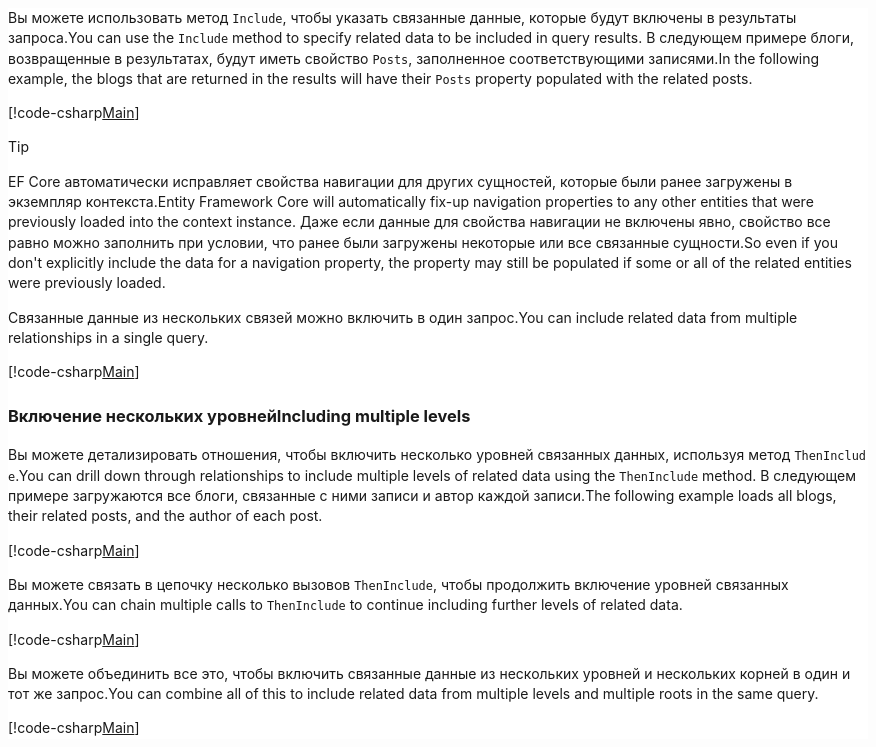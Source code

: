 <span data-ttu-id="3a3d2-110">Вы можете использовать метод `Include`, чтобы указать связанные данные, которые будут включены в результаты запроса.</span><span class="sxs-lookup"><span data-stu-id="3a3d2-110">You can use the `Include` method to specify related data to be included in query results.</span></span> <span data-ttu-id="3a3d2-111">В следующем примере блоги, возвращенные в результатах, будут иметь свойство `Posts`, заполненное соответствующими записями.</span><span class="sxs-lookup"><span data-stu-id="3a3d2-111">In the following example, the blogs that are returned in the results will have their `Posts` property populated with the related posts.</span></span>

[!code-csharp[Main](../../../samples/core/Querying/RelatedData/Sample.cs#SingleInclude)]

> [!TIP]  
> <span data-ttu-id="3a3d2-112">EF Core автоматически исправляет свойства навигации для других сущностей, которые были ранее загружены в экземпляр контекста.</span><span class="sxs-lookup"><span data-stu-id="3a3d2-112">Entity Framework Core will automatically fix-up navigation properties to any other entities that were previously loaded into the context instance.</span></span> <span data-ttu-id="3a3d2-113">Даже если данные для свойства навигации не включены явно, свойство все равно можно заполнить при условии, что ранее были загружены некоторые или все связанные сущности.</span><span class="sxs-lookup"><span data-stu-id="3a3d2-113">So even if you don't explicitly include the data for a navigation property, the property may still be populated if some or all of the related entities were previously loaded.</span></span>

<span data-ttu-id="3a3d2-114">Связанные данные из нескольких связей можно включить в один запрос.</span><span class="sxs-lookup"><span data-stu-id="3a3d2-114">You can include related data from multiple relationships in a single query.</span></span>

[!code-csharp[Main](../../../samples/core/Querying/RelatedData/Sample.cs#MultipleIncludes)]

### <a name="including-multiple-levels"></a><span data-ttu-id="3a3d2-115">Включение нескольких уровней</span><span class="sxs-lookup"><span data-stu-id="3a3d2-115">Including multiple levels</span></span>

<span data-ttu-id="3a3d2-116">Вы можете детализировать отношения, чтобы включить несколько уровней связанных данных, используя метод `ThenInclude`.</span><span class="sxs-lookup"><span data-stu-id="3a3d2-116">You can drill down through relationships to include multiple levels of related data using the `ThenInclude` method.</span></span> <span data-ttu-id="3a3d2-117">В следующем примере загружаются все блоги, связанные с ними записи и автор каждой записи.</span><span class="sxs-lookup"><span data-stu-id="3a3d2-117">The following example loads all blogs, their related posts, and the author of each post.</span></span>

[!code-csharp[Main](../../../samples/core/Querying/RelatedData/Sample.cs#SingleThenInclude)]

<span data-ttu-id="3a3d2-118">Вы можете связать в цепочку несколько вызовов `ThenInclude`, чтобы продолжить включение уровней связанных данных.</span><span class="sxs-lookup"><span data-stu-id="3a3d2-118">You can chain multiple calls to `ThenInclude` to continue including further levels of related data.</span></span>

[!code-csharp[Main](../../../samples/core/Querying/RelatedData/Sample.cs#MultipleThenIncludes)]

<span data-ttu-id="3a3d2-119">Вы можете объединить все это, чтобы включить связанные данные из нескольких уровней и нескольких корней в один и тот же запрос.</span><span class="sxs-lookup"><span data-stu-id="3a3d2-119">You can combine all of this to include related data from multiple levels and multiple roots in the same query.</span></span>

[!code-csharp[Main](../../../samples/core/Querying/RelatedData/Sample.cs#IncludeTree)]
